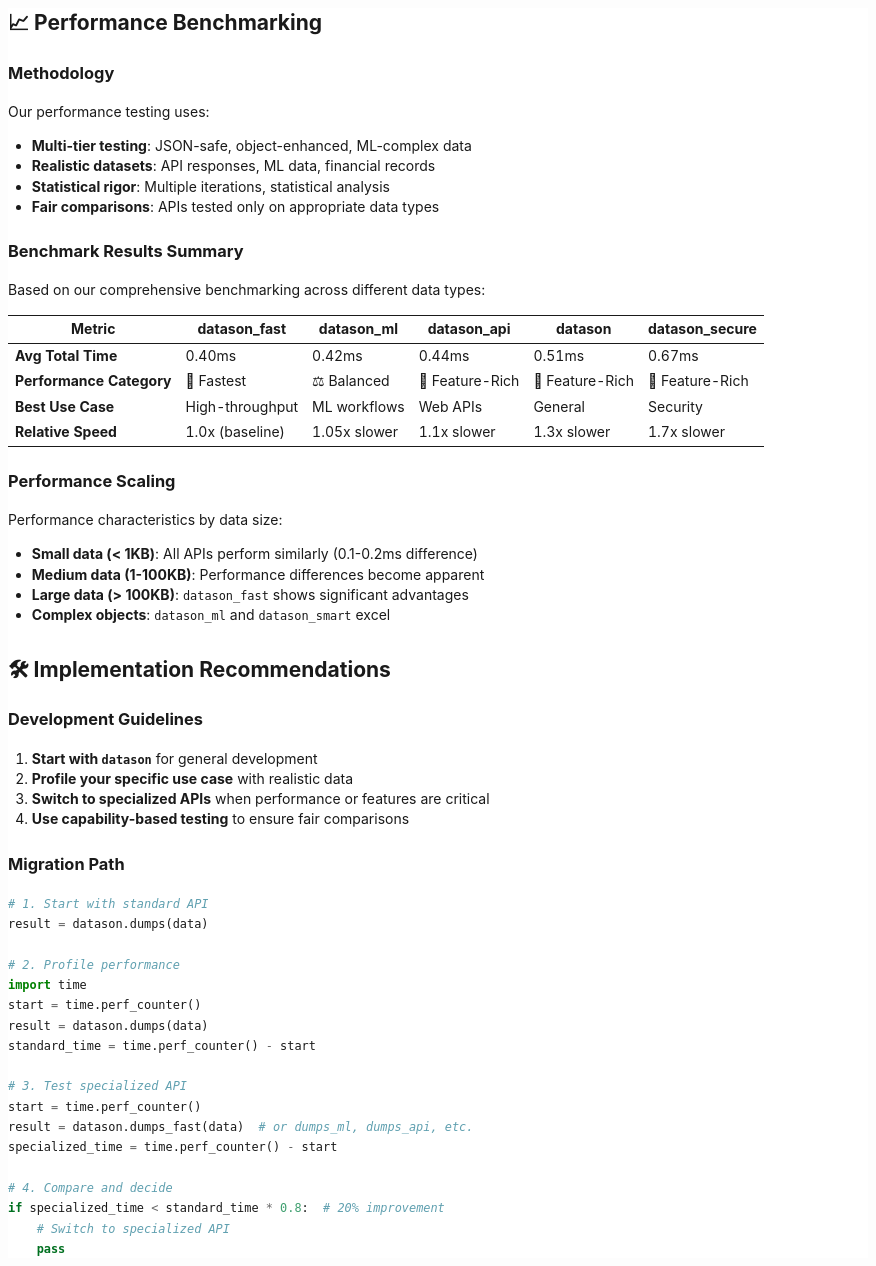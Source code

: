 ## 📈 Performance Benchmarking

### Methodology
Our performance testing uses:
- **Multi-tier testing**: JSON-safe, object-enhanced, ML-complex data
- **Realistic datasets**: API responses, ML data, financial records
- **Statistical rigor**: Multiple iterations, statistical analysis
- **Fair comparisons**: APIs tested only on appropriate data types

### Benchmark Results Summary

Based on our comprehensive benchmarking across different data types:

| Metric | datason_fast | datason_ml | datason_api | datason | datason_secure |
|--------|-------------|------------|-------------|---------|----------------|
| **Avg Total Time** | 0.40ms | 0.42ms | 0.44ms | 0.51ms | 0.67ms |
| **Performance Category** | 🥇 Fastest | ⚖️ Balanced | 🔧 Feature-Rich | 🔧 Feature-Rich | 🔧 Feature-Rich |
| **Best Use Case** | High-throughput | ML workflows | Web APIs | General | Security |
| **Relative Speed** | 1.0x (baseline) | 1.05x slower | 1.1x slower | 1.3x slower | 1.7x slower |

### Performance Scaling

Performance characteristics by data size:

- **Small data (< 1KB)**: All APIs perform similarly (0.1-0.2ms difference)
- **Medium data (1-100KB)**: Performance differences become apparent
- **Large data (> 100KB)**: `datason_fast` shows significant advantages
- **Complex objects**: `datason_ml` and `datason_smart` excel

## 🛠️ Implementation Recommendations

### Development Guidelines

1. **Start with `datason`** for general development
2. **Profile your specific use case** with realistic data
3. **Switch to specialized APIs** when performance or features are critical
4. **Use capability-based testing** to ensure fair comparisons

### Migration Path

```python
# 1. Start with standard API
result = datason.dumps(data)

# 2. Profile performance
import time
start = time.perf_counter()
result = datason.dumps(data)
standard_time = time.perf_counter() - start

# 3. Test specialized API
start = time.perf_counter()
result = datason.dumps_fast(data)  # or dumps_ml, dumps_api, etc.
specialized_time = time.perf_counter() - start

# 4. Compare and decide
if specialized_time < standard_time * 0.8:  # 20% improvement
    # Switch to specialized API
    pass
```

